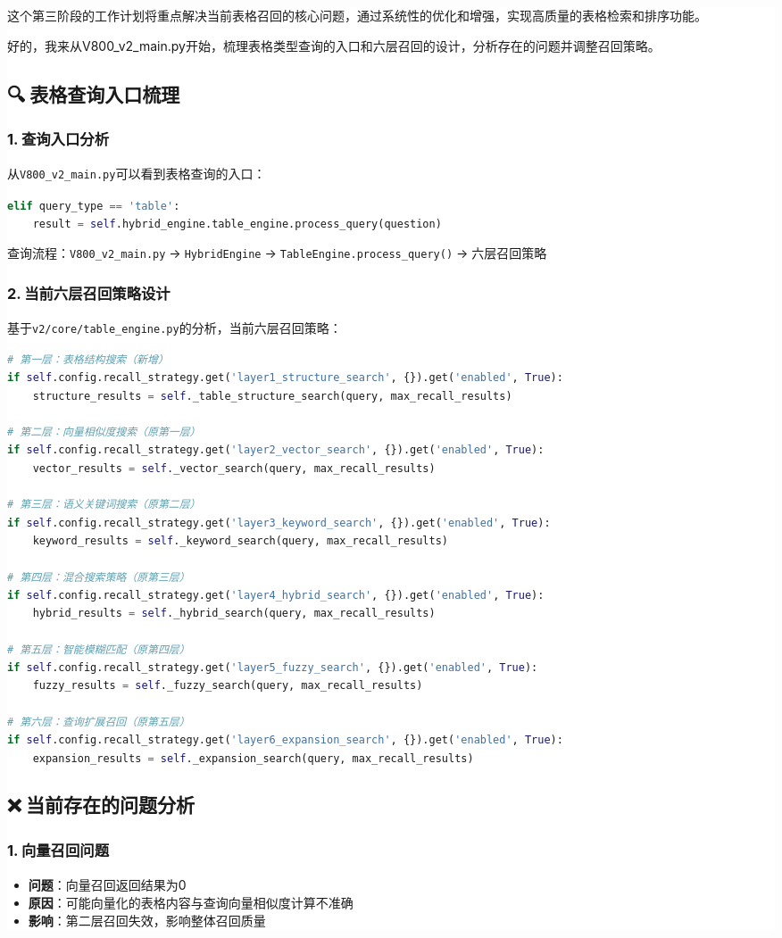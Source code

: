 这个第三阶段的工作计划将重点解决当前表格召回的核心问题，通过系统性的优化和增强，实现高质量的表格检索和排序功能。


好的，我来从V800_v2_main.py开始，梳理表格类型查询的入口和六层召回的设计，分析存在的问题并调整召回策略。

## 🔍 **表格查询入口梳理**

### **1. 查询入口分析**

从`V800_v2_main.py`可以看到表格查询的入口：

```python
elif query_type == 'table':
    result = self.hybrid_engine.table_engine.process_query(question)
```

查询流程：`V800_v2_main.py` → `HybridEngine` → `TableEngine.process_query()` → 六层召回策略

### **2. 当前六层召回策略设计**

基于`v2/core/table_engine.py`的分析，当前六层召回策略：

```python
# 第一层：表格结构搜索（新增）
if self.config.recall_strategy.get('layer1_structure_search', {}).get('enabled', True):
    structure_results = self._table_structure_search(query, max_recall_results)

# 第二层：向量相似度搜索（原第一层）
if self.config.recall_strategy.get('layer2_vector_search', {}).get('enabled', True):
    vector_results = self._vector_search(query, max_recall_results)

# 第三层：语义关键词搜索（原第二层）
if self.config.recall_strategy.get('layer3_keyword_search', {}).get('enabled', True):
    keyword_results = self._keyword_search(query, max_recall_results)

# 第四层：混合搜索策略（原第三层）
if self.config.recall_strategy.get('layer4_hybrid_search', {}).get('enabled', True):
    hybrid_results = self._hybrid_search(query, max_recall_results)

# 第五层：智能模糊匹配（原第四层）
if self.config.recall_strategy.get('layer5_fuzzy_search', {}).get('enabled', True):
    fuzzy_results = self._fuzzy_search(query, max_recall_results)

# 第六层：查询扩展召回（原第五层）
if self.config.recall_strategy.get('layer6_expansion_search', {}).get('enabled', True):
    expansion_results = self._expansion_search(query, max_recall_results)
```

## ❌ **当前存在的问题分析**

### **1. 向量召回问题**
- **问题**：向量召回返回结果为0
- **原因**：可能向量化的表格内容与查询向量相似度计算不准确
- **影响**：第二层召回失效，影响整体召回质量
